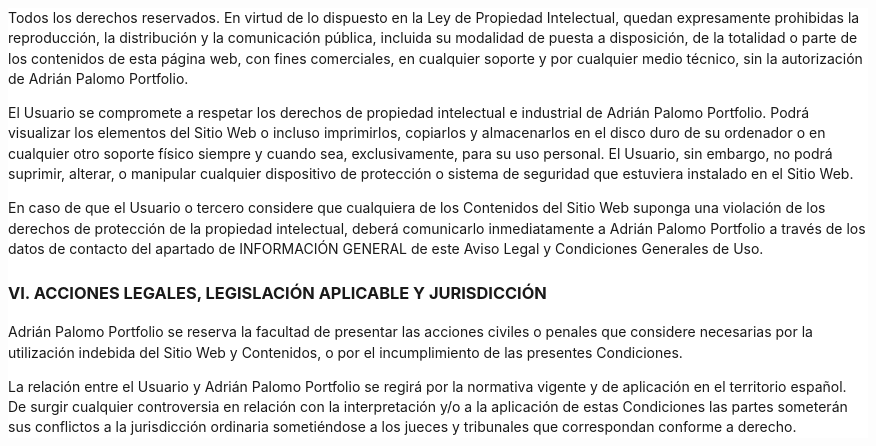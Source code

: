 Todos los derechos reservados. En virtud de lo dispuesto en la Ley de Propiedad Intelectual, quedan expresamente prohibidas la reproducción, la distribución y la comunicación pública, incluida su modalidad de puesta a disposición, de la totalidad o parte de los contenidos de esta página web, con fines comerciales, en cualquier soporte y por cualquier medio técnico, sin la autorización de Adrián Palomo Portfolio.

El Usuario se compromete a respetar los derechos de propiedad intelectual e industrial de Adrián Palomo Portfolio. Podrá visualizar los elementos del Sitio Web o incluso imprimirlos, copiarlos y almacenarlos en el disco duro de su ordenador o en cualquier otro soporte físico siempre y cuando sea, exclusivamente, para su uso personal. El Usuario, sin embargo, no podrá suprimir, alterar, o manipular cualquier dispositivo de protección o sistema de seguridad que estuviera instalado en el Sitio Web.

En caso de que el Usuario o tercero considere que cualquiera de los Contenidos del Sitio Web suponga una violación de los derechos de protección de la propiedad intelectual, deberá comunicarlo inmediatamente a Adrián Palomo Portfolio a través de los datos de contacto del apartado de INFORMACIÓN GENERAL de este Aviso Legal y Condiciones Generales de Uso.

### VI. ACCIONES LEGALES, LEGISLACIÓN APLICABLE Y JURISDICCIÓN

Adrián Palomo Portfolio se reserva la facultad de presentar las acciones civiles o penales que considere necesarias por la utilización indebida del Sitio Web y Contenidos, o por el incumplimiento de las presentes Condiciones.

La relación entre el Usuario y Adrián Palomo Portfolio se regirá por la normativa vigente y de aplicación en el territorio español. De surgir cualquier controversia en relación con la interpretación y/o a la aplicación de estas Condiciones las partes someterán sus conflictos a la jurisdicción ordinaria sometiéndose a los jueces y tribunales que correspondan conforme a derecho.
